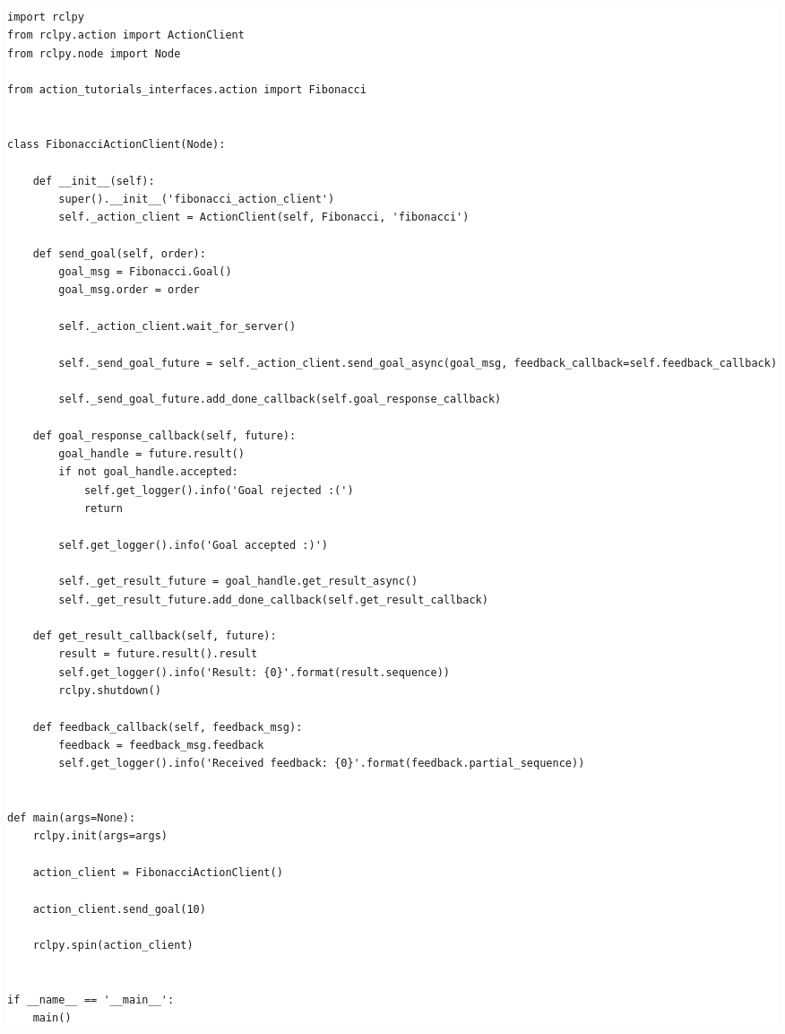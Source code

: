 ```
import rclpy
from rclpy.action import ActionClient
from rclpy.node import Node

from action_tutorials_interfaces.action import Fibonacci


class FibonacciActionClient(Node):

    def __init__(self):
        super().__init__('fibonacci_action_client')
        self._action_client = ActionClient(self, Fibonacci, 'fibonacci')

    def send_goal(self, order):
        goal_msg = Fibonacci.Goal()
        goal_msg.order = order

        self._action_client.wait_for_server()

        self._send_goal_future = self._action_client.send_goal_async(goal_msg, feedback_callback=self.feedback_callback)

        self._send_goal_future.add_done_callback(self.goal_response_callback)

    def goal_response_callback(self, future):
        goal_handle = future.result()
        if not goal_handle.accepted:
            self.get_logger().info('Goal rejected :(')
            return

        self.get_logger().info('Goal accepted :)')

        self._get_result_future = goal_handle.get_result_async()
        self._get_result_future.add_done_callback(self.get_result_callback)

    def get_result_callback(self, future):
        result = future.result().result
        self.get_logger().info('Result: {0}'.format(result.sequence))
        rclpy.shutdown()

    def feedback_callback(self, feedback_msg):
        feedback = feedback_msg.feedback
        self.get_logger().info('Received feedback: {0}'.format(feedback.partial_sequence))


def main(args=None):
    rclpy.init(args=args)

    action_client = FibonacciActionClient()

    action_client.send_goal(10)

    rclpy.spin(action_client)


if __name__ == '__main__':
    main()
```
